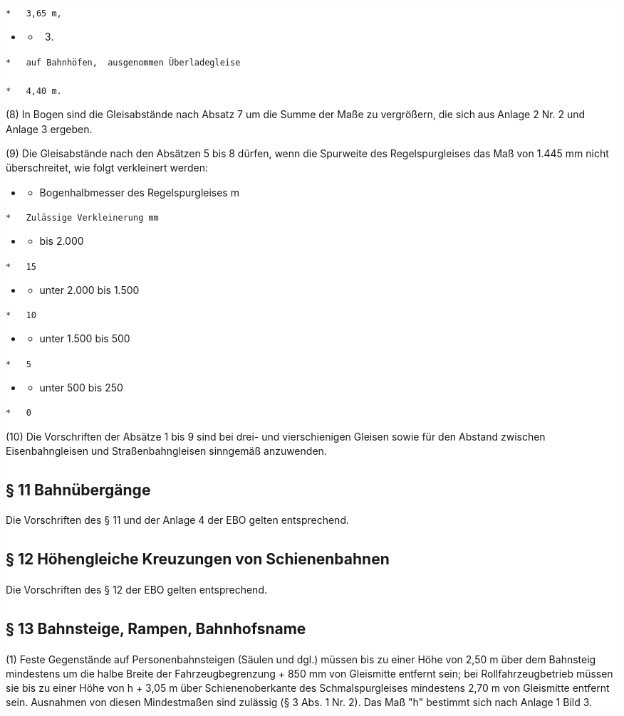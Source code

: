     *   3,65 m,


*    *   3.

    *   auf Bahnhöfen,  ausgenommen Überladegleise

    *   4,40 m.




(8) In Bogen sind die Gleisabstände nach Absatz 7 um die Summe der Maße zu vergrößern, die sich aus Anlage 2 Nr. 2 und Anlage 3 ergeben.

(9) Die Gleisabstände nach den Absätzen 5 bis 8 dürfen, wenn die Spurweite des Regelspurgleises das Maß von 1.445 mm nicht überschreitet, wie folgt verkleinert werden:

*    *   Bogenhalbmesser des Regelspurgleises m

    *   Zulässige Verkleinerung mm


*    *   bis 2.000

    *   15


*    *   unter 2.000 bis 1.500

    *   10


*    *   unter 1.500 bis 500

    *   5


*    *   unter 500 bis 250

    *   0




(10) Die Vorschriften der Absätze 1 bis 9 sind bei drei- und vierschienigen Gleisen sowie für den Abstand zwischen Eisenbahngleisen und Straßenbahngleisen sinngemäß anzuwenden.


## § 11 Bahnübergänge

Die Vorschriften des § 11 und der Anlage 4 der EBO gelten entsprechend.


## § 12 Höhengleiche Kreuzungen von Schienenbahnen

Die Vorschriften des § 12 der EBO gelten entsprechend.


## § 13 Bahnsteige, Rampen, Bahnhofsname

(1) Feste Gegenstände auf Personenbahnsteigen (Säulen und dgl.) müssen bis zu einer Höhe von 2,50 m über dem Bahnsteig mindestens um die halbe Breite der Fahrzeugbegrenzung + 850 mm von Gleismitte entfernt sein; bei Rollfahrzeugbetrieb müssen sie bis zu einer Höhe von h + 3,05 m über Schienenoberkante des Schmalspurgleises mindestens 2,70 m von Gleismitte entfernt sein. Ausnahmen von diesen Mindestmaßen sind zulässig (§ 3 Abs. 1 Nr. 2). Das Maß "h" bestimmt sich nach Anlage 1 Bild 3.

